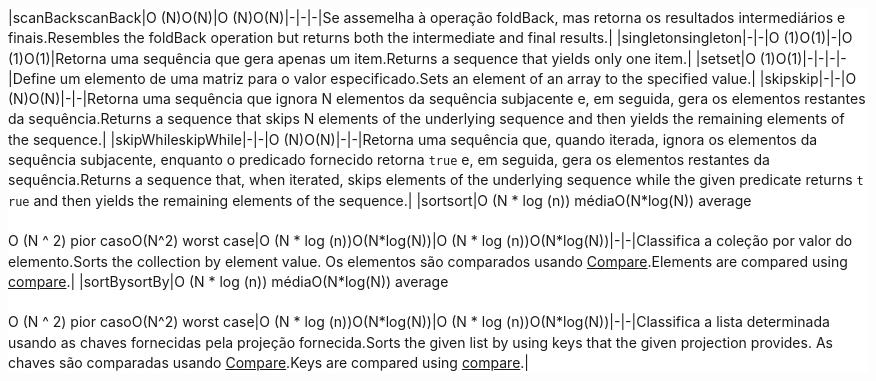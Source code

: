 |<span data-ttu-id="8f1d5-521">scanBack</span><span class="sxs-lookup"><span data-stu-id="8f1d5-521">scanBack</span></span>|<span data-ttu-id="8f1d5-522">O (N)</span><span class="sxs-lookup"><span data-stu-id="8f1d5-522">O(N)</span></span>|<span data-ttu-id="8f1d5-523">O (N)</span><span class="sxs-lookup"><span data-stu-id="8f1d5-523">O(N)</span></span>|-|-|-|<span data-ttu-id="8f1d5-524">Se assemelha à operação foldBack, mas retorna os resultados intermediários e finais.</span><span class="sxs-lookup"><span data-stu-id="8f1d5-524">Resembles the foldBack operation but returns both the intermediate and final results.</span></span>|
|<span data-ttu-id="8f1d5-525">singleton</span><span class="sxs-lookup"><span data-stu-id="8f1d5-525">singleton</span></span>|-|-|<span data-ttu-id="8f1d5-526">O (1)</span><span class="sxs-lookup"><span data-stu-id="8f1d5-526">O(1)</span></span>|-|<span data-ttu-id="8f1d5-527">O (1)</span><span class="sxs-lookup"><span data-stu-id="8f1d5-527">O(1)</span></span>|<span data-ttu-id="8f1d5-528">Retorna uma sequência que gera apenas um item.</span><span class="sxs-lookup"><span data-stu-id="8f1d5-528">Returns a sequence that yields only one item.</span></span>|
|<span data-ttu-id="8f1d5-529">set</span><span class="sxs-lookup"><span data-stu-id="8f1d5-529">set</span></span>|<span data-ttu-id="8f1d5-530">O (1)</span><span class="sxs-lookup"><span data-stu-id="8f1d5-530">O(1)</span></span>|-|-|-|-|<span data-ttu-id="8f1d5-531">Define um elemento de uma matriz para o valor especificado.</span><span class="sxs-lookup"><span data-stu-id="8f1d5-531">Sets an element of an array to the specified value.</span></span>|
|<span data-ttu-id="8f1d5-532">skip</span><span class="sxs-lookup"><span data-stu-id="8f1d5-532">skip</span></span>|-|-|<span data-ttu-id="8f1d5-533">O (N)</span><span class="sxs-lookup"><span data-stu-id="8f1d5-533">O(N)</span></span>|-|-|<span data-ttu-id="8f1d5-534">Retorna uma sequência que ignora N elementos da sequência subjacente e, em seguida, gera os elementos restantes da sequência.</span><span class="sxs-lookup"><span data-stu-id="8f1d5-534">Returns a sequence that skips N elements of the underlying sequence and then yields the remaining elements of the sequence.</span></span>|
|<span data-ttu-id="8f1d5-535">skipWhile</span><span class="sxs-lookup"><span data-stu-id="8f1d5-535">skipWhile</span></span>|-|-|<span data-ttu-id="8f1d5-536">O (N)</span><span class="sxs-lookup"><span data-stu-id="8f1d5-536">O(N)</span></span>|-|-|<span data-ttu-id="8f1d5-537">Retorna uma sequência que, quando iterada, ignora os elementos da sequência subjacente, enquanto o predicado fornecido retorna `true` e, em seguida, gera os elementos restantes da sequência.</span><span class="sxs-lookup"><span data-stu-id="8f1d5-537">Returns a sequence that, when iterated, skips elements of the underlying sequence while the given predicate returns `true` and then yields the remaining elements of the sequence.</span></span>|
|<span data-ttu-id="8f1d5-538">sort</span><span class="sxs-lookup"><span data-stu-id="8f1d5-538">sort</span></span>|<span data-ttu-id="8f1d5-539">O (N \* log (n)) média</span><span class="sxs-lookup"><span data-stu-id="8f1d5-539">O(N\*log(N)) average</span></span><br /><br /><span data-ttu-id="8f1d5-540">O (N ^ 2) pior caso</span><span class="sxs-lookup"><span data-stu-id="8f1d5-540">O(N^2) worst case</span></span>|<span data-ttu-id="8f1d5-541">O (N \* log (n))</span><span class="sxs-lookup"><span data-stu-id="8f1d5-541">O(N\*log(N))</span></span>|<span data-ttu-id="8f1d5-542">O (N \* log (n))</span><span class="sxs-lookup"><span data-stu-id="8f1d5-542">O(N\*log(N))</span></span>|-|-|<span data-ttu-id="8f1d5-543">Classifica a coleção por valor do elemento.</span><span class="sxs-lookup"><span data-stu-id="8f1d5-543">Sorts the collection by element value.</span></span> <span data-ttu-id="8f1d5-544">Os elementos são comparados usando [Compare](https://fsharp.github.io/fsharp-core-docs/reference/fsharp-core-operators.html#compare).</span><span class="sxs-lookup"><span data-stu-id="8f1d5-544">Elements are compared using [compare](https://fsharp.github.io/fsharp-core-docs/reference/fsharp-core-operators.html#compare).</span></span>|
|<span data-ttu-id="8f1d5-545">sortBy</span><span class="sxs-lookup"><span data-stu-id="8f1d5-545">sortBy</span></span>|<span data-ttu-id="8f1d5-546">O (N \* log (n)) média</span><span class="sxs-lookup"><span data-stu-id="8f1d5-546">O(N\*log(N)) average</span></span><br /><br /><span data-ttu-id="8f1d5-547">O (N ^ 2) pior caso</span><span class="sxs-lookup"><span data-stu-id="8f1d5-547">O(N^2) worst case</span></span>|<span data-ttu-id="8f1d5-548">O (N \* log (n))</span><span class="sxs-lookup"><span data-stu-id="8f1d5-548">O(N\*log(N))</span></span>|<span data-ttu-id="8f1d5-549">O (N \* log (n))</span><span class="sxs-lookup"><span data-stu-id="8f1d5-549">O(N\*log(N))</span></span>|-|-|<span data-ttu-id="8f1d5-550">Classifica a lista determinada usando as chaves fornecidas pela projeção fornecida.</span><span class="sxs-lookup"><span data-stu-id="8f1d5-550">Sorts the given list by using keys that the given projection provides.</span></span> <span data-ttu-id="8f1d5-551">As chaves são comparadas usando [Compare](https://fsharp.github.io/fsharp-core-docs/reference/fsharp-core-operators.html#compare).</span><span class="sxs-lookup"><span data-stu-id="8f1d5-551">Keys are compared using [compare](https://fsharp.github.io/fsharp-core-docs/reference/fsharp-core-operators.html#compare).</span></span>|